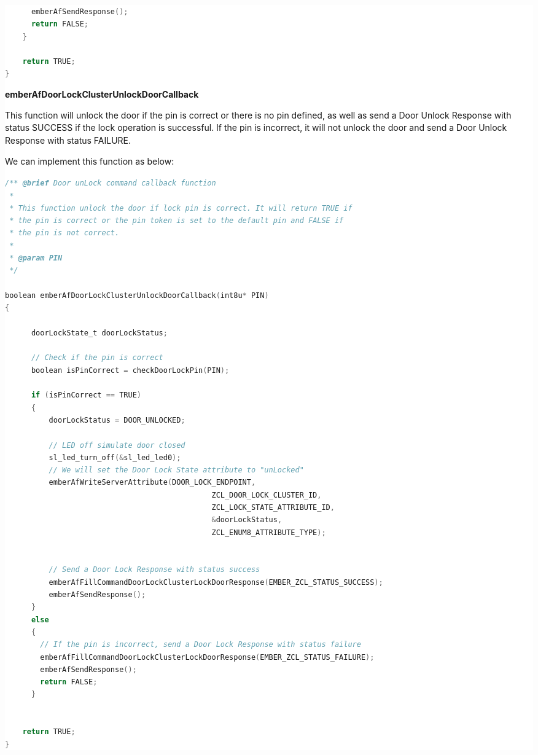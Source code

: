 ```c
      emberAfSendResponse();
      return FALSE;
    }

    return TRUE;
}

```
**emberAfDoorLockClusterUnlockDoorCallback**

This function will unlock the door if the pin is correct or there is no pin defined, as well as send a Door Unlock Response with status SUCCESS if the lock operation is successful. If the pin is incorrect, it will not unlock the door and send a Door Unlock Response with status FAILURE.

We can implement this function as below:

```c
/** @brief Door unLock command callback function
 *
 * This function unlock the door if lock pin is correct. It will return TRUE if
 * the pin is correct or the pin token is set to the default pin and FALSE if
 * the pin is not correct.
 *
 * @param PIN
 */

boolean emberAfDoorLockClusterUnlockDoorCallback(int8u* PIN)
{

      doorLockState_t doorLockStatus;

      // Check if the pin is correct
      boolean isPinCorrect = checkDoorLockPin(PIN);

      if (isPinCorrect == TRUE)
      {
          doorLockStatus = DOOR_UNLOCKED;

          // LED off simulate door closed
          sl_led_turn_off(&sl_led_led0);
          // We will set the Door Lock State attribute to "unLocked"
          emberAfWriteServerAttribute(DOOR_LOCK_ENDPOINT,
                                               ZCL_DOOR_LOCK_CLUSTER_ID,
                                               ZCL_LOCK_STATE_ATTRIBUTE_ID,
                                               &doorLockStatus,
                                               ZCL_ENUM8_ATTRIBUTE_TYPE);


          // Send a Door Lock Response with status success
          emberAfFillCommandDoorLockClusterLockDoorResponse(EMBER_ZCL_STATUS_SUCCESS);
          emberAfSendResponse();
      }
      else
      {
        // If the pin is incorrect, send a Door Lock Response with status failure
        emberAfFillCommandDoorLockClusterLockDoorResponse(EMBER_ZCL_STATUS_FAILURE);
        emberAfSendResponse();
        return FALSE;
      }


    return TRUE;
}

```